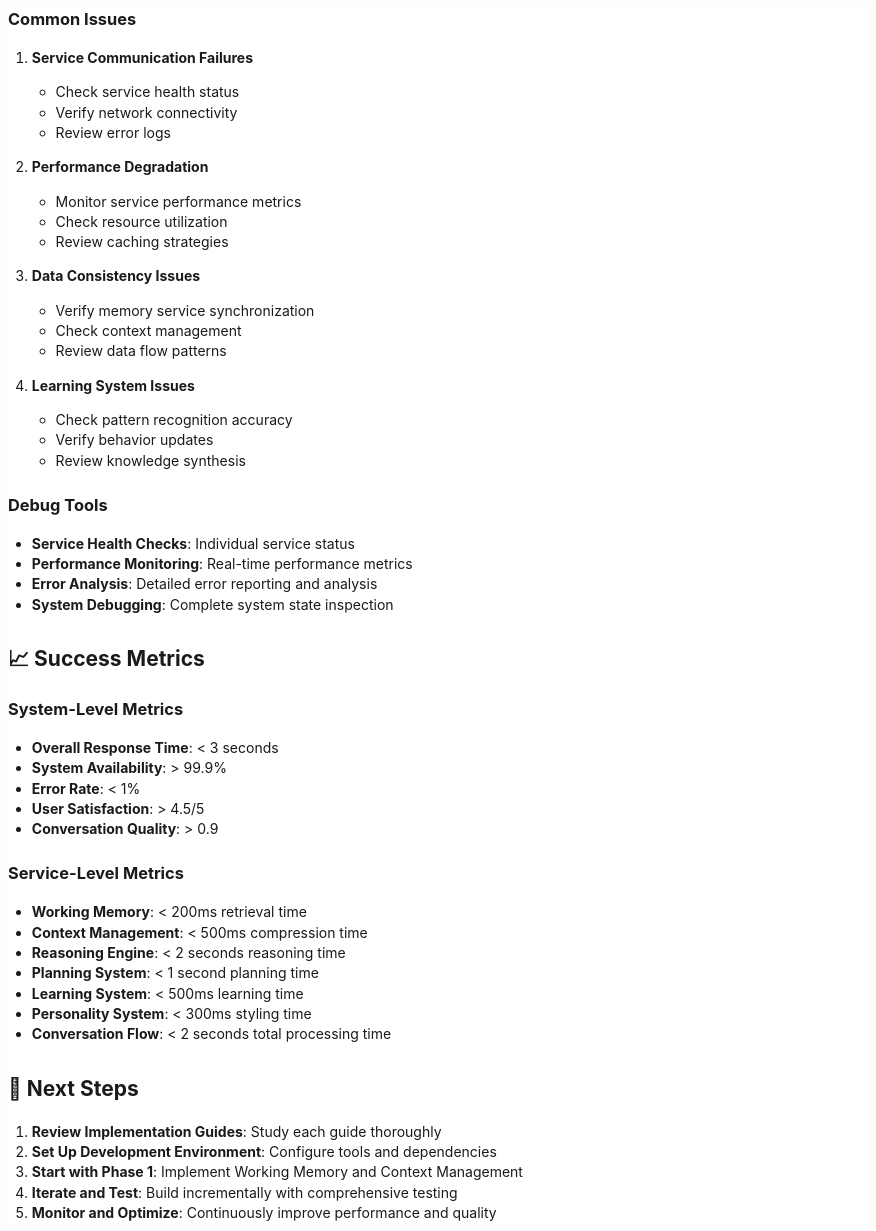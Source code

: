 ### **Common Issues**
1. **Service Communication Failures**
   - Check service health status
   - Verify network connectivity
   - Review error logs

2. **Performance Degradation**
   - Monitor service performance metrics
   - Check resource utilization
   - Review caching strategies

3. **Data Consistency Issues**
   - Verify memory service synchronization
   - Check context management
   - Review data flow patterns

4. **Learning System Issues**
   - Check pattern recognition accuracy
   - Verify behavior updates
   - Review knowledge synthesis

### **Debug Tools**
- **Service Health Checks**: Individual service status
- **Performance Monitoring**: Real-time performance metrics
- **Error Analysis**: Detailed error reporting and analysis
- **System Debugging**: Complete system state inspection

## 📈 Success Metrics

### **System-Level Metrics**
- **Overall Response Time**: < 3 seconds
- **System Availability**: > 99.9%
- **Error Rate**: < 1%
- **User Satisfaction**: > 4.5/5
- **Conversation Quality**: > 0.9

### **Service-Level Metrics**
- **Working Memory**: < 200ms retrieval time
- **Context Management**: < 500ms compression time
- **Reasoning Engine**: < 2 seconds reasoning time
- **Planning System**: < 1 second planning time
- **Learning System**: < 500ms learning time
- **Personality System**: < 300ms styling time
- **Conversation Flow**: < 2 seconds total processing time

## 🎯 Next Steps

1. **Review Implementation Guides**: Study each guide thoroughly
2. **Set Up Development Environment**: Configure tools and dependencies
3. **Start with Phase 1**: Implement Working Memory and Context Management
4. **Iterate and Test**: Build incrementally with comprehensive testing
5. **Monitor and Optimize**: Continuously improve performance and quality
